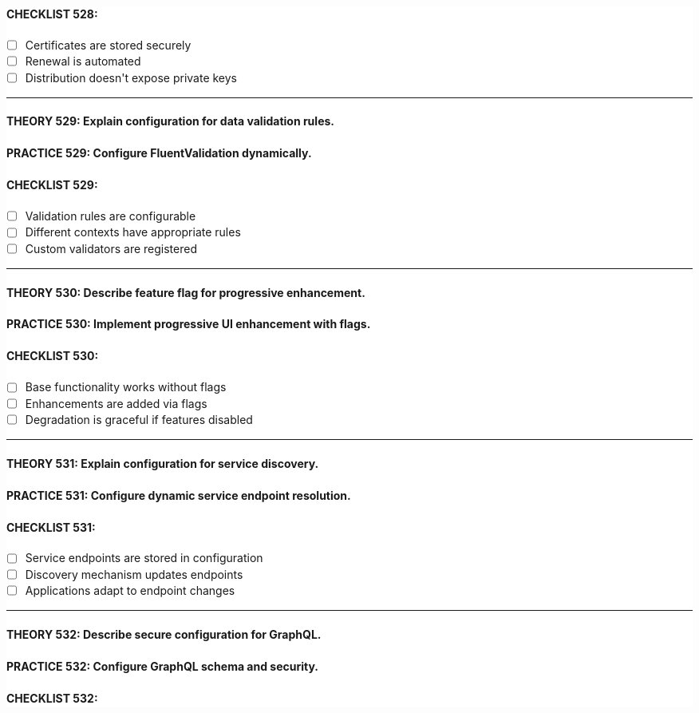 #### CHECKLIST 528:

- [ ] Certificates are stored securely
- [ ] Renewal is automated
- [ ] Distribution doesn't expose private keys

---

#### THEORY 529: Explain configuration for data validation rules.

#### PRACTICE 529: Configure FluentValidation dynamically.

#### CHECKLIST 529:

- [ ] Validation rules are configurable
- [ ] Different contexts have appropriate rules
- [ ] Custom validators are registered

---

#### THEORY 530: Describe feature flag for progressive enhancement.

#### PRACTICE 530: Implement progressive UI enhancement with flags.

#### CHECKLIST 530:

- [ ] Base functionality works without flags
- [ ] Enhancements are added via flags
- [ ] Degradation is graceful if features disabled

---

#### THEORY 531: Explain configuration for service discovery.

#### PRACTICE 531: Configure dynamic service endpoint resolution.

#### CHECKLIST 531:

- [ ] Service endpoints are stored in configuration
- [ ] Discovery mechanism updates endpoints
- [ ] Applications adapt to endpoint changes

---

#### THEORY 532: Describe secure configuration for GraphQL.

#### PRACTICE 532: Configure GraphQL schema and security.

#### CHECKLIST 532:
